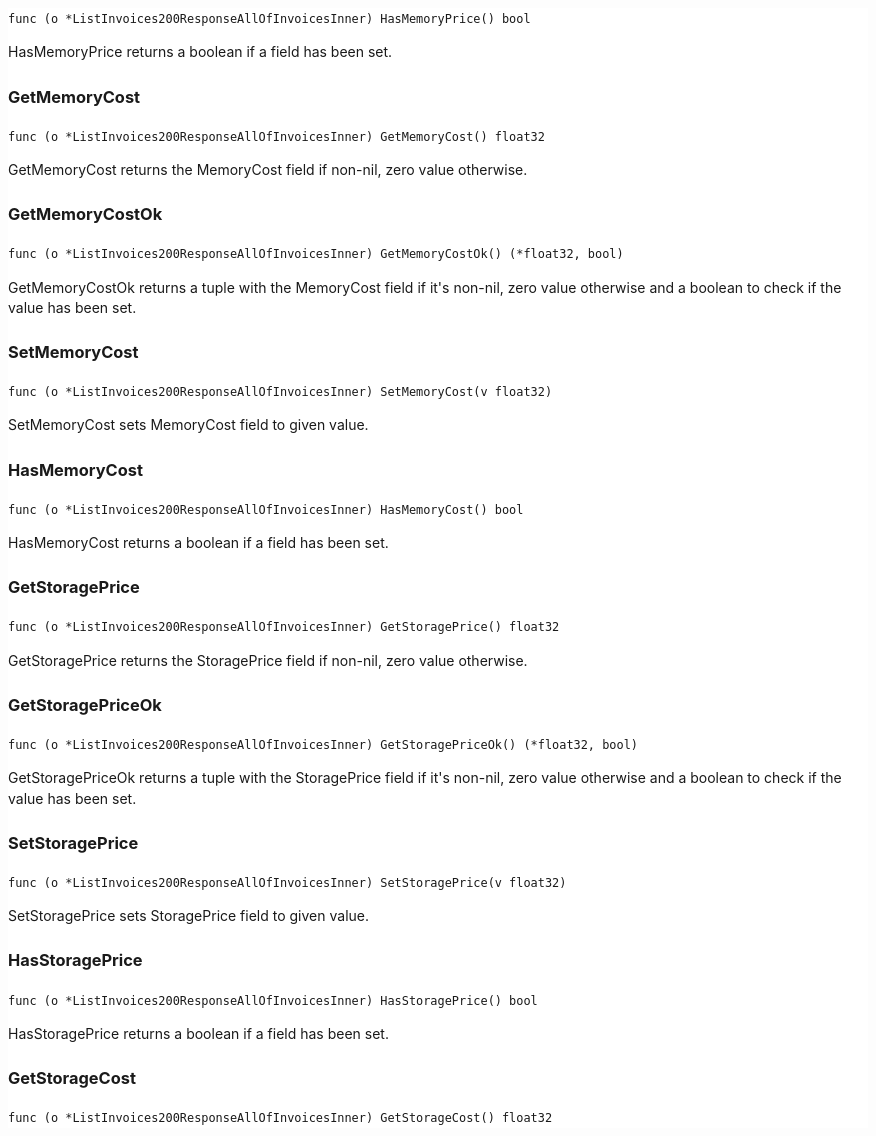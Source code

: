 `func (o *ListInvoices200ResponseAllOfInvoicesInner) HasMemoryPrice() bool`

HasMemoryPrice returns a boolean if a field has been set.

### GetMemoryCost

`func (o *ListInvoices200ResponseAllOfInvoicesInner) GetMemoryCost() float32`

GetMemoryCost returns the MemoryCost field if non-nil, zero value otherwise.

### GetMemoryCostOk

`func (o *ListInvoices200ResponseAllOfInvoicesInner) GetMemoryCostOk() (*float32, bool)`

GetMemoryCostOk returns a tuple with the MemoryCost field if it's non-nil, zero value otherwise
and a boolean to check if the value has been set.

### SetMemoryCost

`func (o *ListInvoices200ResponseAllOfInvoicesInner) SetMemoryCost(v float32)`

SetMemoryCost sets MemoryCost field to given value.

### HasMemoryCost

`func (o *ListInvoices200ResponseAllOfInvoicesInner) HasMemoryCost() bool`

HasMemoryCost returns a boolean if a field has been set.

### GetStoragePrice

`func (o *ListInvoices200ResponseAllOfInvoicesInner) GetStoragePrice() float32`

GetStoragePrice returns the StoragePrice field if non-nil, zero value otherwise.

### GetStoragePriceOk

`func (o *ListInvoices200ResponseAllOfInvoicesInner) GetStoragePriceOk() (*float32, bool)`

GetStoragePriceOk returns a tuple with the StoragePrice field if it's non-nil, zero value otherwise
and a boolean to check if the value has been set.

### SetStoragePrice

`func (o *ListInvoices200ResponseAllOfInvoicesInner) SetStoragePrice(v float32)`

SetStoragePrice sets StoragePrice field to given value.

### HasStoragePrice

`func (o *ListInvoices200ResponseAllOfInvoicesInner) HasStoragePrice() bool`

HasStoragePrice returns a boolean if a field has been set.

### GetStorageCost

`func (o *ListInvoices200ResponseAllOfInvoicesInner) GetStorageCost() float32`
